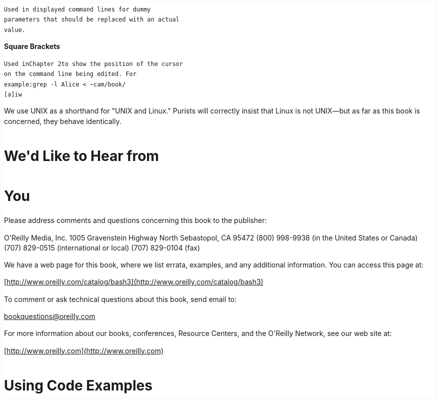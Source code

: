 ```
Used in displayed command lines for dummy
parameters that should be replaced with an actual
value.
```
**Square Brackets**

```
Used inChapter 2to show the position of the cursor
on the command line being edited. For
example:grep -l Alice < ~cam/book/
[a]iw
```

We use UNIX as a shorthand for "UNIX and Linux."
Purists will correctly insist that Linux is not
UNIX—but as far as this book is concerned, they
behave identically.


# We'd Like to Hear from

# You

Please address comments and questions concerning this
book to the publisher:

O'Reilly Media, Inc.
1005 Gravenstein Highway North
Sebastopol, CA 95472
(800) 998-9938 (in the United States or Canada)
(707) 829-0515 (international or local)
(707) 829-0104 (fax)

We have a web page for this book, where we list errata,
examples, and any additional information. You can
access this page at:

[http://www.oreilly.com/catalog/bash3](http://www.oreilly.com/catalog/bash3)

To comment or ask technical questions about this book,
send email to:

bookquestions@oreilly.com

For more information about our books, conferences,
Resource Centers, and the O'Reilly Network, see our web
site at:

[http://www.oreilly.com](http://www.oreilly.com)


# Using Code Examples
